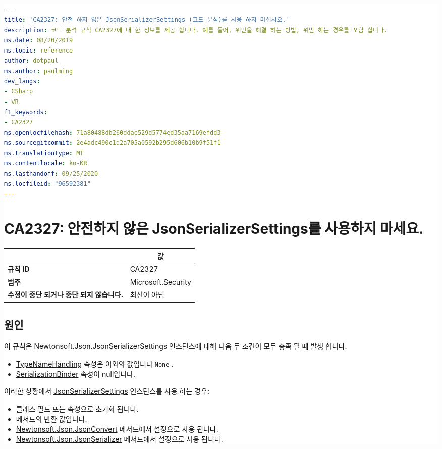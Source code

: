 ```yaml
---
title: 'CA2327: 안전 하지 않은 JsonSerializerSettings (코드 분석)를 사용 하지 마십시오.'
description: 코드 분석 규칙 CA2327에 대 한 정보를 제공 합니다. 예를 들어, 위반을 해결 하는 방법, 위반 하는 경우를 포함 합니다.
ms.date: 08/20/2019
ms.topic: reference
author: dotpaul
ms.author: paulming
dev_langs:
- CSharp
- VB
f1_keywords:
- CA2327
ms.openlocfilehash: 71a80488db260ddae529d5774ed35aa7169efdd3
ms.sourcegitcommit: 2e4adc490c1d2a705a0592b295d606b10b9f51f1
ms.translationtype: MT
ms.contentlocale: ko-KR
ms.lasthandoff: 09/25/2020
ms.locfileid: "96592381"
---
```

# <a name="ca2327-do-not-use-insecure-jsonserializersettings"></a>CA2327: 안전하지 않은 JsonSerializerSettings를 사용하지 마세요.

| | 값 |
|-|-|
| **규칙 ID** |CA2327|
| **범주** |Microsoft.Security|
| **수정이 중단 되거나 중단 되지 않습니다.** |최신이 아님|

## <a name="cause"></a>원인

이 규칙은 [Newtonsoft.Json.JsonSerializerSettings](https://www.newtonsoft.com/json/help/html/T_Newtonsoft_Json_JsonSerializerSettings.htm) 인스턴스에 대해 다음 두 조건이 모두 충족 될 때 발생 합니다.

- [TypeNameHandling](https://www.newtonsoft.com/json/help/html/P_Newtonsoft_Json_JsonSerializerSettings_TypeNameHandling.htm) 속성은 이외의 값입니다 `None` .
- [SerializationBinder](https://www.newtonsoft.com/json/help/html/P_Newtonsoft_Json_JsonSerializerSettings_SerializationBinder.htm) 속성이 null입니다.

이러한 상황에서 [JsonSerializerSettings](https://www.newtonsoft.com/json/help/html/T_Newtonsoft_Json_JsonSerializerSettings.htm) 인스턴스를 사용 하는 경우:

- 클래스 필드 또는 속성으로 초기화 됩니다.
- 메서드의 반환 값입니다.
- [Newtonsoft.Json.JsonConvert](https://www.newtonsoft.com/json/help/html/T_Newtonsoft_Json_JsonConvert.htm) 메서드에서 설정으로 사용 됩니다.
- [Newtonsoft.Json.JsonSerializer](https://www.newtonsoft.com/json/help/html/T_Newtonsoft_Json_JsonSerializer.htm) 메서드에서 설정으로 사용 됩니다.
